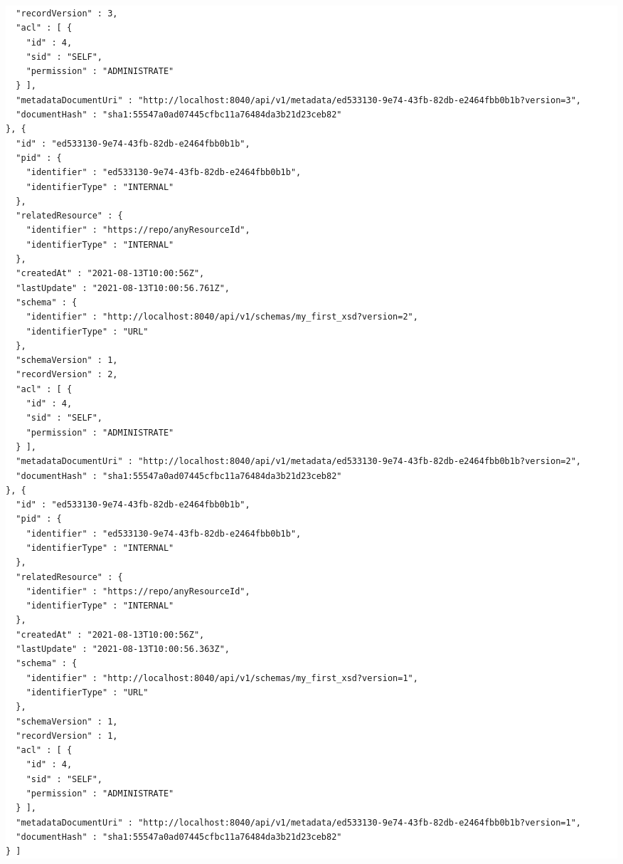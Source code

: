       "recordVersion" : 3,
      "acl" : [ {
        "id" : 4,
        "sid" : "SELF",
        "permission" : "ADMINISTRATE"
      } ],
      "metadataDocumentUri" : "http://localhost:8040/api/v1/metadata/ed533130-9e74-43fb-82db-e2464fbb0b1b?version=3",
      "documentHash" : "sha1:55547a0ad07445cfbc11a76484da3b21d23ceb82"
    }, {
      "id" : "ed533130-9e74-43fb-82db-e2464fbb0b1b",
      "pid" : {
        "identifier" : "ed533130-9e74-43fb-82db-e2464fbb0b1b",
        "identifierType" : "INTERNAL"
      },
      "relatedResource" : {
        "identifier" : "https://repo/anyResourceId",
        "identifierType" : "INTERNAL"
      },
      "createdAt" : "2021-08-13T10:00:56Z",
      "lastUpdate" : "2021-08-13T10:00:56.761Z",
      "schema" : {
        "identifier" : "http://localhost:8040/api/v1/schemas/my_first_xsd?version=2",
        "identifierType" : "URL"
      },
      "schemaVersion" : 1,
      "recordVersion" : 2,
      "acl" : [ {
        "id" : 4,
        "sid" : "SELF",
        "permission" : "ADMINISTRATE"
      } ],
      "metadataDocumentUri" : "http://localhost:8040/api/v1/metadata/ed533130-9e74-43fb-82db-e2464fbb0b1b?version=2",
      "documentHash" : "sha1:55547a0ad07445cfbc11a76484da3b21d23ceb82"
    }, {
      "id" : "ed533130-9e74-43fb-82db-e2464fbb0b1b",
      "pid" : {
        "identifier" : "ed533130-9e74-43fb-82db-e2464fbb0b1b",
        "identifierType" : "INTERNAL"
      },
      "relatedResource" : {
        "identifier" : "https://repo/anyResourceId",
        "identifierType" : "INTERNAL"
      },
      "createdAt" : "2021-08-13T10:00:56Z",
      "lastUpdate" : "2021-08-13T10:00:56.363Z",
      "schema" : {
        "identifier" : "http://localhost:8040/api/v1/schemas/my_first_xsd?version=1",
        "identifierType" : "URL"
      },
      "schemaVersion" : 1,
      "recordVersion" : 1,
      "acl" : [ {
        "id" : 4,
        "sid" : "SELF",
        "permission" : "ADMINISTRATE"
      } ],
      "metadataDocumentUri" : "http://localhost:8040/api/v1/metadata/ed533130-9e74-43fb-82db-e2464fbb0b1b?version=1",
      "documentHash" : "sha1:55547a0ad07445cfbc11a76484da3b21d23ceb82"
    } ]
